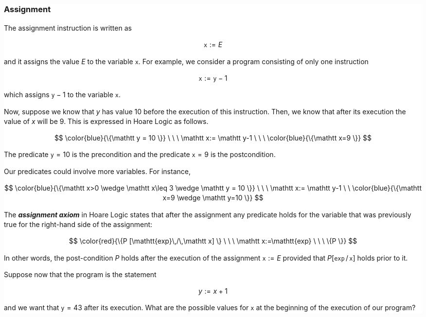 ### Assignment

The assignment instruction is written as  

$$
\mathtt x:=E
$$ 

and it assigns the value $E$ to the variable $\mathtt x$. For example, we consider a   program consisting of only one instruction 

$$
\mathtt x:= \mathtt y-1
$$

which assigns $\mathtt y-1$ to the variable $\mathtt x$. 

Now, suppose we know that $y$ has value $10$ before the execution of this instruction. Then, we know that after its execution the value of $x$ will be $9$. This is expressed in Hoare Logic as follows. 

$$
\color{blue}{\{\mathtt y = 10 \}} 
\ \ \ \mathtt x:= \mathtt y-1  \ \ \ 
\color{blue}{\{\mathtt x=9  \}}
$$

The predicate $\mathtt y=10$  is the precondition and the predicate $\mathtt x=9$ is the postcondition.

Our predicates could involve more variables. For instance,

$$
\color{blue}{\{\mathtt x>0 \wedge \mathtt x\leq 3 \wedge \mathtt y = 10 \}}
 \ \ \ \mathtt x:= \mathtt y-1  \ \  
\color{blue}{\{\mathtt x=9 \wedge \mathtt y=10 \}} $$

The ***assignment axiom*** in Hoare Logic  states that after the assignment any predicate holds for the variable that was previously true for the right-hand side of the assignment:

$$ 
\color{red}{\{P [\mathtt{exp}\,/\,\mathtt x]  \}
\ \ \ \mathtt x:=\mathtt{exp} \ \ \ 
\{P \}} 
$$

In other words, the post-condition  $P$ holds after the execution of the  assignment $\mathtt x:=E$ provided that  $P [\mathtt{exp}\,/\,\mathtt x]$ holds prior to it.


Suppose now that the program is  the statement 

$$
y:=x + 1
$$ 

and we want that $\mathtt y = 43$ after its execution. What are the possible values for $\mathtt x$ at the beginning of the execution of our program?


[^invariantwhile]: Let us make a table of an execution. We assume here that the program variables are initialised as follows: `x` is 100, `y` is 2 and `z` is 0. `t` counts how often the body of the loop was executed. (We will later see how to generalize to aribtrary input `x,y,z`.)
[^invariant]: What about $\mathtt z = (n-\mathtt x)\cdot\mathtt y$ where $n$ is the value of $\mathtt x$ before entering the loop?
[^looksright]: The problem with $\color{blue}{\{\mathtt{z=x*y}\}}$ is that it only gives us what we want if we take for $\mathtt x$ the value of $\mathtt x$ *before* the computation and for $\mathtt z$ the value of $\mathtt z$ *after* the computation. On the other hand, if we take for both variables their values after the computation, as we should (why?), the condition $\color{blue}{\{\mathtt{z=x*y}\}}$ is false (for almost all initial values of the variables).
[^equals]: The rule of logic that allows us to replace equals by equals is often called the "congruence rule" of equational reasoning. 
[^xis0]: The condition $\mathtt B$ that forces to execute the loop is in our example `x!=0`, that is, $\neg(x=0)$. Therefore $\neg\mathtt B$ is $\neg\neg(x=0)$, which is $x=0$.
[^xge0]: Our first observation was that the precondition $\{x\ge 0\}$ is needed for correctness. Why is it not needed in the proof of the Hoare triple? The reason is that Hoare triples only concern what is called **partial correctness**, that is, correctness under the assumption of termination. Indeed, $\{x\ge 0\}$ is only needed in our example to argue for termination. 
[^invariantznot0]: $$\color{blue}{\{\mathtt x=n \ \wedge\  \mathtt z=m \ \wedge\  \mathtt y =k \}} \; 
[^invariantx10]: $\color{blue}{x\le 10}$ is a loop invariant.
[^fromposttopre]: Note that this goes in the opposite direction of our usual thinking about code, which is operational and proceeds from an initial state and works forward from there.